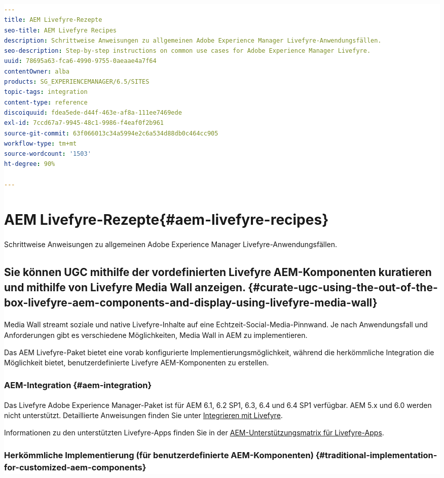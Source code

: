 ```yaml
---
title: AEM Livefyre-Rezepte
seo-title: AEM Livefyre Recipes
description: Schrittweise Anweisungen zu allgemeinen Adobe Experience Manager Livefyre-Anwendungsfällen.
seo-description: Step-by-step instructions on common use cases for Adobe Experience Manager Livefyre.
uuid: 78695a63-fca6-4990-9755-0aeaae4a7f64
contentOwner: alba
products: SG_EXPERIENCEMANAGER/6.5/SITES
topic-tags: integration
content-type: reference
discoiquuid: fdea5ede-d44f-463e-af8a-111ee7469ede
exl-id: 7ccd67a7-9945-48c1-9986-f4eaf0f2b961
source-git-commit: 63f066013c34a5994e2c6a534d88db0c464cc905
workflow-type: tm+mt
source-wordcount: '1503'
ht-degree: 90%

---
```


# AEM Livefyre-Rezepte{#aem-livefyre-recipes}

Schrittweise Anweisungen zu allgemeinen Adobe Experience Manager Livefyre-Anwendungsfällen.

## Sie können UGC mithilfe der vordefinierten Livefyre AEM-Komponenten kuratieren und mithilfe von Livefyre Media Wall anzeigen. {#curate-ugc-using-the-out-of-the-box-livefyre-aem-components-and-display-using-livefyre-media-wall}

Media Wall streamt soziale und native Livefyre-Inhalte auf eine Echtzeit-Social-Media-Pinnwand. Je nach Anwendungsfall und Anforderungen gibt es verschiedene Möglichkeiten, Media Wall in AEM zu implementieren.

Das AEM Livefyre-Paket bietet eine vorab konfigurierte Implementierungsmöglichkeit, während die herkömmliche Integration die Möglichkeit bietet, benutzerdefinierte Livefyre AEM-Komponenten zu erstellen.

### AEM-Integration {#aem-integration}

Das Livefyre Adobe Experience Manager-Paket ist für AEM 6.1, 6.2 SP1, 6.3, 6.4 und 6.4 SP1 verfügbar. AEM 5.x und 6.0 werden nicht unterstützt. Detaillierte Anweisungen finden Sie unter [Integrieren mit Livefyre](https://helpx.adobe.com/de/experience-manager/6-4/sites/administering/using/livefyre.html).

Informationen zu den unterstützten Livefyre-Apps finden Sie in der [AEM-Unterstützungsmatrix für Livefyre-Apps](https://helpx.adobe.com/de/experience-manager/6-3/sites/administering/using/livefyre.html#AEMSupportMatrixforLivefyreApps).

### Herkömmliche Implementierung (für benutzerdefinierte AEM-Komponenten) {#traditional-implementation-for-customized-aem-components}
